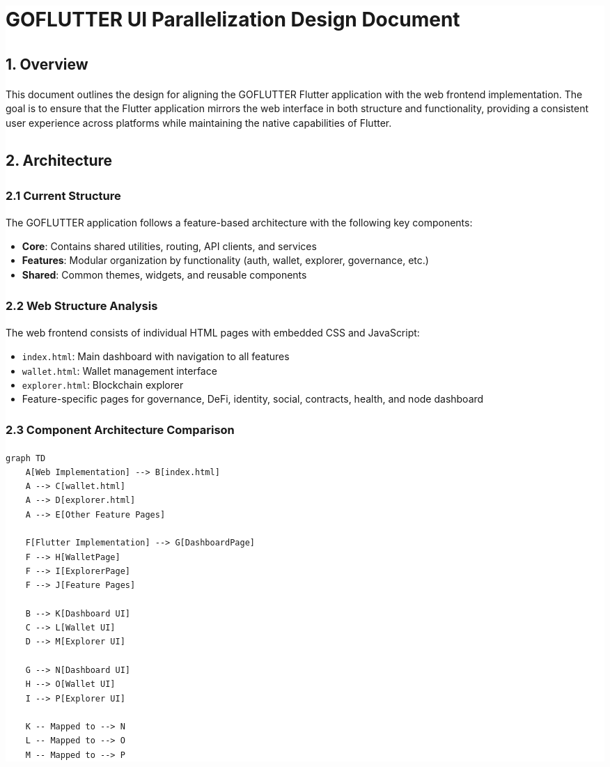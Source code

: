 # GOFLUTTER UI Parallelization Design Document

## 1. Overview

This document outlines the design for aligning the GOFLUTTER Flutter application with the web frontend implementation. The goal is to ensure that the Flutter application mirrors the web interface in both structure and functionality, providing a consistent user experience across platforms while maintaining the native capabilities of Flutter.

## 2. Architecture

### 2.1 Current Structure
The GOFLUTTER application follows a feature-based architecture with the following key components:
- **Core**: Contains shared utilities, routing, API clients, and services
- **Features**: Modular organization by functionality (auth, wallet, explorer, governance, etc.)
- **Shared**: Common themes, widgets, and reusable components

### 2.2 Web Structure Analysis
The web frontend consists of individual HTML pages with embedded CSS and JavaScript:
- `index.html`: Main dashboard with navigation to all features
- `wallet.html`: Wallet management interface
- `explorer.html`: Blockchain explorer
- Feature-specific pages for governance, DeFi, identity, social, contracts, health, and node dashboard

### 2.3 Component Architecture Comparison

```mermaid
graph TD
    A[Web Implementation] --> B[index.html]
    A --> C[wallet.html]
    A --> D[explorer.html]
    A --> E[Other Feature Pages]
    
    F[Flutter Implementation] --> G[DashboardPage]
    F --> H[WalletPage]
    F --> I[ExplorerPage]
    F --> J[Feature Pages]
    
    B --> K[Dashboard UI]
    C --> L[Wallet UI]
    D --> M[Explorer UI]
    
    G --> N[Dashboard UI]
    H --> O[Wallet UI]
    I --> P[Explorer UI]
    
    K -- Mapped to --> N
    L -- Mapped to --> O
    M -- Mapped to --> P
```
